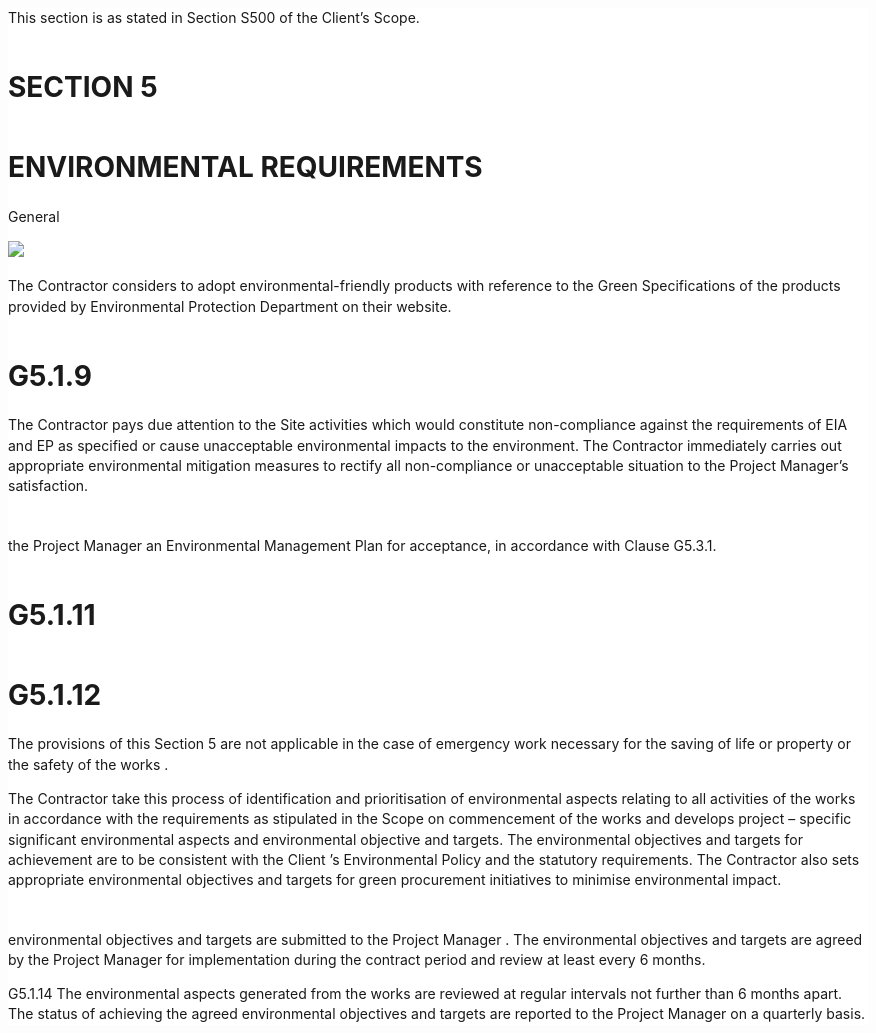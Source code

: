 This section is as stated in Section S500 of the Client’s Scope.  

# SECTION 5  

# ENVIRONMENTAL REQUIREMENTS  

General  

![](images/a995dc7b5a23932fde786f0d93dfda16251c2b7e3ac93f2499acb88c6d26c6f0.jpg)  

The  Contractor  considers to adopt environmental-friendly  products with reference to the Green Specifications of the  products provided by Environmental Protection Department on  their website.  

# G5.1.9  

The  Contractor  pays due attention to the Site activities which  would constitute non-compliance against the requirements of  EIA and EP as specified or cause unacceptable environmental  impacts to the environment. The  Contractor  immediately carries  out appropriate environmental mitigation measures to rectify all  non-compliance or unacceptable situation to the  Project  Manager’s  satisfaction.  

#  

the  Project Manager  an Environmental Management Plan for  acceptance, in accordance with Clause G5.3.1.  

# G5.1.11  

# G5.1.12  

The provisions of this Section 5 are not applicable in the case  of emergency work necessary for the saving of life or property  or the safety of the  works .  

The  Contractor  take this process of identification and  prioritisation of environmental aspects relating to all activities of  the  works  in accordance with the requirements as stipulated in  the Scope on commencement of the  works  and develops  project – specific significant environmental aspects and  environmental objective and targets. The environmental  objectives and targets for achievement are to be consistent with  the  Client ’s  Environmental  Policy  and  the  statutory  requirements.   The  Contractor   also  sets  appropriate  environmental objectives and targets for green procurement  initiatives to minimise environmental impact.  

#  

environmental objectives and targets are submitted to the  Project Manager . The environmental objectives and targets are  agreed by the  Project Manager  for implementation during the  contract period   and review at least every 6 months.  

G5.1.14  The environmental aspects generated from the  works  are  reviewed at regular intervals not further than 6 months apart.  The status of achieving the agreed environmental objectives  and targets are reported to the  Project Manager  on a quarterly  basis.  
